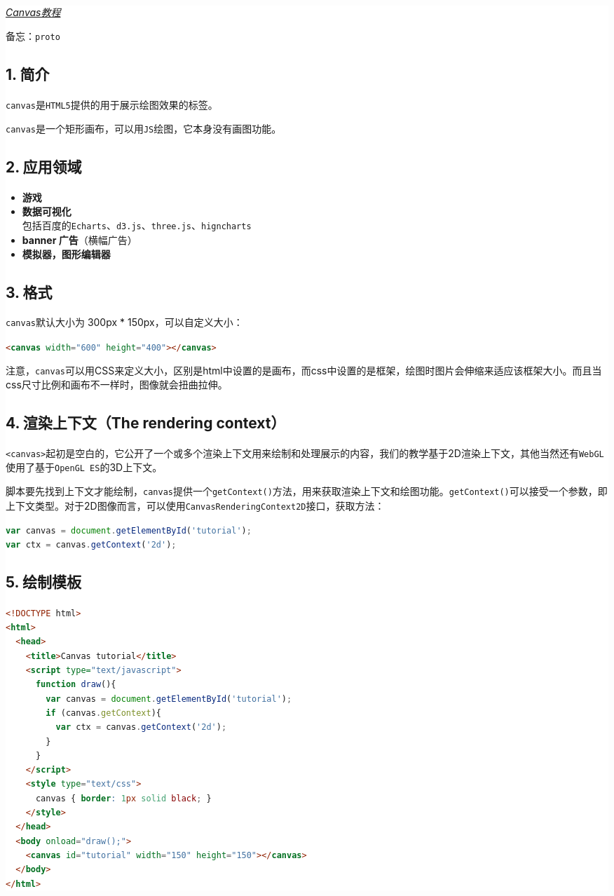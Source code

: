 [_Canvas教程_](https://developer.mozilla.org/zh-CN/docs/Web/API/Canvas_API/Tutorial)

备忘：`proto`

## 1. 简介

`canvas`是`HTML5`提供的用于展示绘图效果的标签。

`canvas`是一个矩形画布，可以用`JS`绘图，它本身没有画图功能。

## 2. 应用领域

- **游戏**
- **数据可视化**  
  包括百度的`Echarts`、`d3.js`、`three.js`、`higncharts`
- **banner 广告**（横幅广告）
- **模拟器，图形编辑器**

## 3. 格式

`canvas`默认大小为 300px * 150px，可以自定义大小：

```html
<canvas width="600" height="400"></canvas>
```

注意，`canvas`可以用CSS来定义大小，区别是html中设置的是画布，而css中设置的是框架，绘图时图片会伸缩来适应该框架大小。而且当css尺寸比例和画布不一样时，图像就会扭曲拉伸。

## 4. 渲染上下文（The rendering context）

`<canvas>`起初是空白的，它公开了一个或多个渲染上下文用来绘制和处理展示的内容，我们的教学基于2D渲染上下文，其他当然还有`WebGL`使用了基于`OpenGL ES`的3D上下文。

脚本要先找到上下文才能绘制，`canvas`提供一个`getContext()`方法，用来获取渲染上下文和绘图功能。`getContext()`可以接受一个参数，即上下文类型。对于2D图像而言，可以使用`CanvasRenderingContext2D`接口，获取方法：

```js
var canvas = document.getElementById('tutorial');
var ctx = canvas.getContext('2d');
```

## 5. 绘制模板

```html
<!DOCTYPE html>
<html>
  <head>
    <title>Canvas tutorial</title>
    <script type="text/javascript">
      function draw(){
        var canvas = document.getElementById('tutorial');
        if (canvas.getContext){
          var ctx = canvas.getContext('2d');
        }
      }
    </script>
    <style type="text/css">
      canvas { border: 1px solid black; }
    </style>
  </head>
  <body onload="draw();">
    <canvas id="tutorial" width="150" height="150"></canvas>
  </body>
</html>
```
